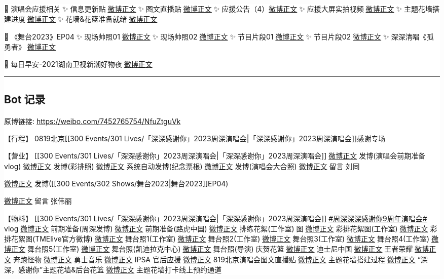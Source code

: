 💫 演唱会应援相关
✨ 信息更新贴 [微博正文](https://weibo.com/6466290670/4936437734314986)
✨ 图文直播贴 [微博正文](https://weibo.com/6466290670/4936391316472407)
✨ 应援公告（4）[微博正文](https://weibo.com/6466290670/4936413152280596)
✨ 应援大屏实拍视频 [微博正文](https://weibo.com/6466290670/4936395082437442)
✨ 主题花墙搭建进度 [微博正文](https://weibo.com/6466290670/4936391547421782)
✨ 花墙&花篮准备就绪 [微博正文](https://weibo.com/6466290670/4936392059127033)

💫 《舞台2023》EP04
✨ 现场帅照01 [微博正文](https://weibo.com/6466290670/4936502213874836)
✨ 现场帅照02 [微博正文](https://weibo.com/6466290670/4936438351665439)
✨ 节目片段01 [微博正文](https://weibo.com/6466290670/4936512422805692)
✨ 节目片段02 [微博正文](https://weibo.com/6466290670/4936507674592141)
✨ 深深清唱《孤勇者》 [微博正文](https://weibo.com/6466290670/4936522731623297)

💫 每日早安-2021湖南卫视新潮好物夜 [微博正文](https://weibo.com/6466290670/4936366830389603)

---
## Bot 记录

原博链接: https://weibo.com/7452765754/NfuZtguVk

【行程】
0819北京[[300 Events/301 Lives/「深深感谢你」2023周深演唱会\|「深深感谢你」2023周深演唱会]]感谢专场

【营业】
[[300 Events/301 Lives/「深深感谢你」2023周深演唱会\|「深深感谢你」2023周深演唱会]]
[微博正文](https://weibo.com/1736988591/NfhrezLcn) 发博(演唱会前期准备vlog)
[微博正文](https://weibo.com/1736988591/Nfj8isJrF) 发博(彩排照)
[微博正文](https://weibo.com/1736988591/NfkbJgkAd) 系统自动发博(纪念票根)
[微博正文](https://weibo.com/1736988591/NflIq7FCl) 发博(演唱会大合照)
[微博正文](https://weibo.com/1670697373/4936541178691942) 留言 刘同

[微博正文](https://weibo.com/1736988591/NfrCWni8s) 发博([[300 Events/302 Shows/舞台2023\|舞台2023]]EP04)

[微博正文](http://weibo.com/3313256852/NfrRXahao) 留言 张伟丽

【物料】
[[300 Events/301 Lives/「深深感谢你」2023周深演唱会\|「深深感谢你」2023周深演唱会]]
[#周深深深感谢你9周年演唱会#](https://s.weibo.com/weibo?q=%23%E5%91%A8%E6%B7%B1%E6%B7%B1%E6%B7%B1%E6%84%9F%E8%B0%A2%E4%BD%A09%E5%91%A8%E5%B9%B4%E6%BC%94%E5%94%B1%E4%BC%9A%23)
vlog
[微博正文](https://weibo.com/1736988591/NfhrezLcn) 前期准备(周深发博)
[微博正文](http://weibo.com/2271357522/Nfhy2jdVN) 前期准备(路虎中国)
[微博正文](https://weibo.com/7478855230/Nfj10C1mv) 排练花絮(工作室)
图
[微博正文](https://weibo.com/7478855230/NfjQLn1m7) 彩排花絮图(工作室)
[微博正文](http://weibo.com/7404473132/NfjgNC7JM) 彩排花絮图(TMElive官方微博)
[微博正文](https://weibo.com/7478855230/NfkQeBch4) 舞台照1(工作室)
[微博正文](https://weibo.com/7478855230/NfljF52Zs) 舞台照2(工作室)
[微博正文](https://weibo.com/7478855230/NfmpTBgXI) 舞台照3(工作室)
[微博正文](https://weibo.com/7478855230/Nfmyk4qaw) 舞台照4(工作室)
[微博正文](https://weibo.com/7478855230/NfpSP3EyU) 舞台照5(工作室)
[微博正文](https://weibo.com/1768956530/Nfm1Shkx7) 舞台照(凯迪拉克中心)
[微博正文](http://weibo.com/1697086415/Nfsm0uhdP) 舞台照(导演)
庆贺花篮
[微博正文](http://weibo.com/7633856974/NfhNGn0kL) 迪士尼中国
[微博正文](http://weibo.com/5122158435/NfhXPs0Ge) 王者荣耀
[微博正文](http://weibo.com/5991816334/NfmqEhyZJ) 奔跑怪物
[微博正文](http://weibo.com/7769493497/NflRtxzmh) 勇士音乐
[微博正文](http://weibo.com/5122158435/NfX9V9E8K) IPSA
官后应援
[微博正文](https://weibo.com/5248300719/NffZcro3t) 819北京演唱会图文直播贴
[微博正文](https://weibo.com/5248300719/NfdWLCvzP) 主题花墙搭建过程
[微博正文](https://weibo.com/5248300719/NfgG0Dq9D) “深深，感谢你”主题花墙&后台花篮
[微博正文](https://weibo.com/5248300719/NfhJ2gM2g) 主题花墙打卡线上预约通道